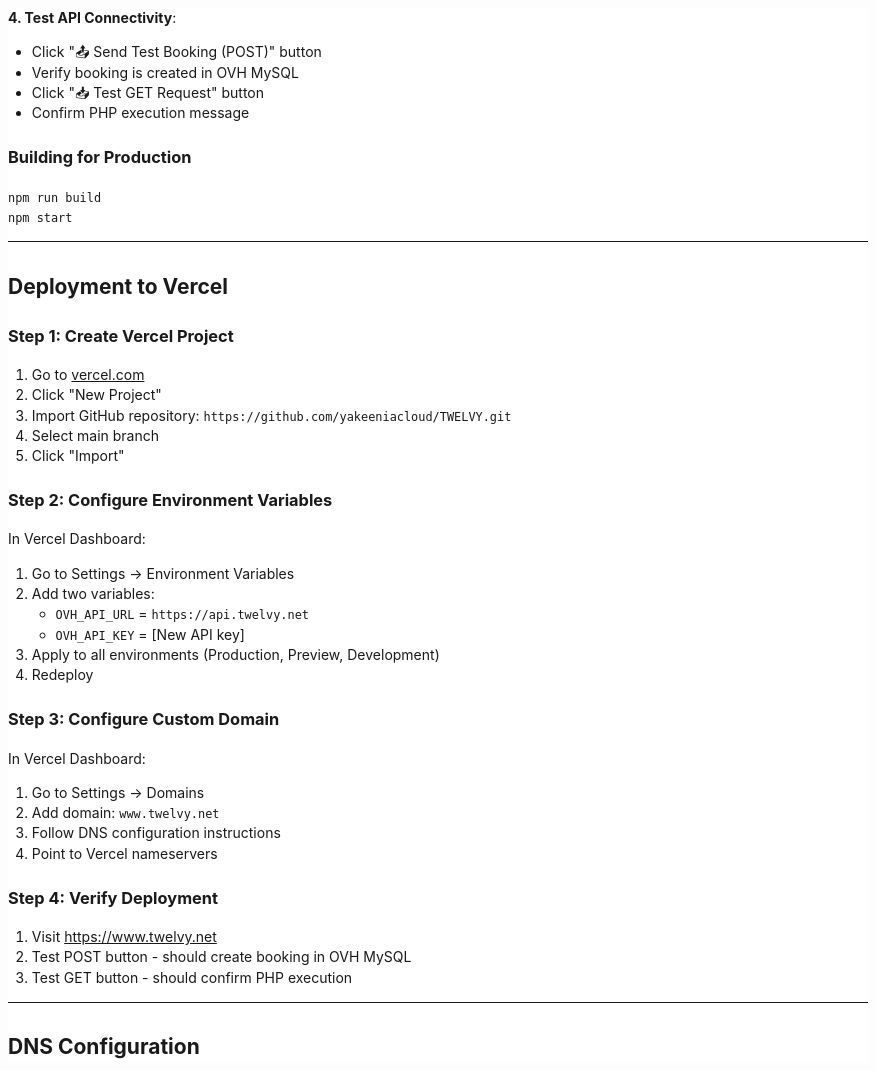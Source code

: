 **4. Test API Connectivity**:
- Click "📤 Send Test Booking (POST)" button
- Verify booking is created in OVH MySQL
- Click "📥 Test GET Request" button
- Confirm PHP execution message

### Building for Production

```bash
npm run build
npm start
```

---

## Deployment to Vercel

### Step 1: Create Vercel Project

1. Go to [vercel.com](https://vercel.com)
2. Click "New Project"
3. Import GitHub repository: `https://github.com/yakeeniacloud/TWELVY.git`
4. Select main branch
5. Click "Import"

### Step 2: Configure Environment Variables

In Vercel Dashboard:
1. Go to Settings → Environment Variables
2. Add two variables:
   - `OVH_API_URL` = `https://api.twelvy.net`
   - `OVH_API_KEY` = [New API key]
3. Apply to all environments (Production, Preview, Development)
4. Redeploy

### Step 3: Configure Custom Domain

In Vercel Dashboard:
1. Go to Settings → Domains
2. Add domain: `www.twelvy.net`
3. Follow DNS configuration instructions
4. Point to Vercel nameservers

### Step 4: Verify Deployment

1. Visit https://www.twelvy.net
2. Test POST button - should create booking in OVH MySQL
3. Test GET button - should confirm PHP execution

---

## DNS Configuration
